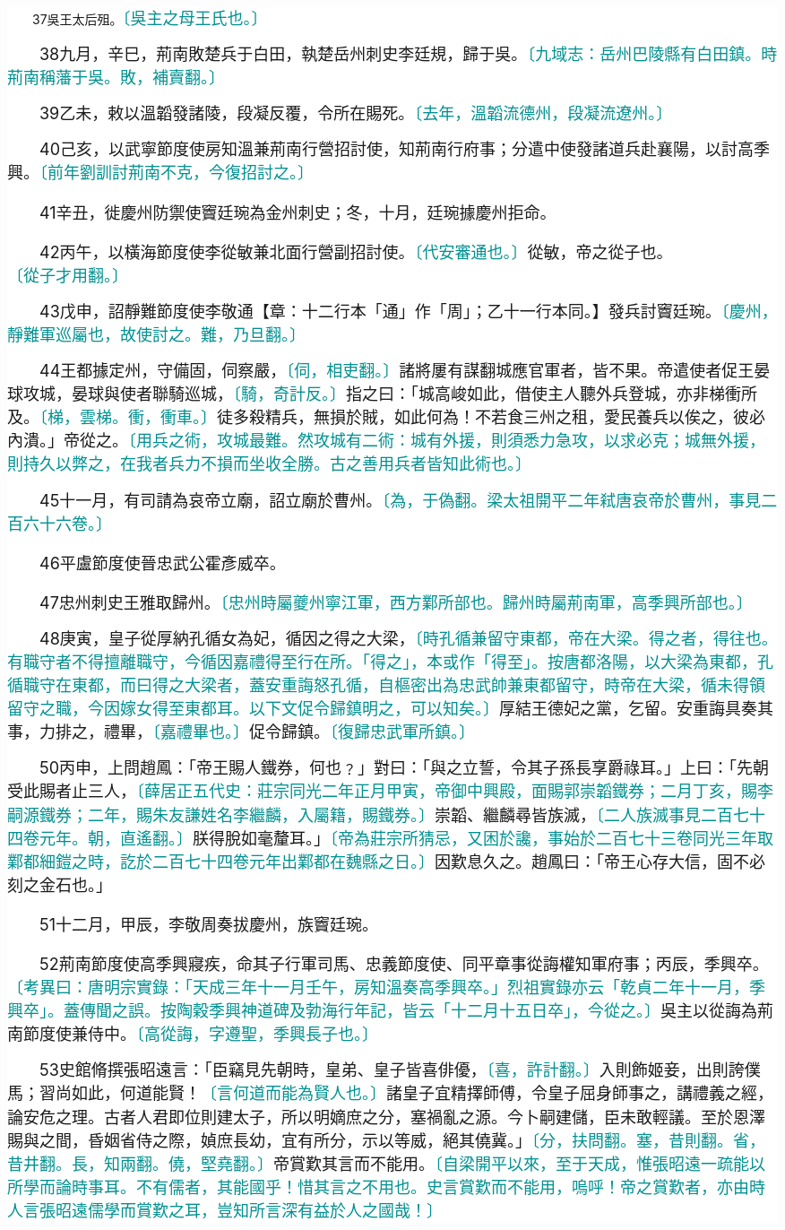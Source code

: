  　　37吳王太后殂。</font><font size=4px color="#009090"><font size=4px>〔吳主之母王氏也。〕</font></font><font size=4px>

 　　38九月，辛巳，荊南敗楚兵于白田，執楚岳州刺史李廷規，歸于吳。</font><font size=4px color="#009090"><font size=4px>〔九域志：岳州巴陵縣有白田鎮。時荊南稱藩于吳。敗，補賣翻。〕</font></font><font size=4px>

 　　39乙未，敕以溫韜發諸陵，段凝反覆，令所在賜死。</font><font size=4px color="#009090"><font size=4px>〔去年，溫韜流德州，段凝流遼州。〕</font></font><font size=4px>

 　　40己亥，以武寧節度使房知溫兼荊南行營招討使，知荊南行府事；分遣中使發諸道兵赴襄陽，以討高季興。</font><font size=4px color="#009090"><font size=4px>〔前年劉訓討荊南不克，今復招討之。〕</font></font><font size=4px>

 　　41辛丑，徙慶州防禦使竇廷琬為金州刺史；冬，十月，廷琬據慶州拒命。

 　　42丙午，以橫海節度使李從敏兼北面行營副招討使。</font><font size=4px color="#009090"><font size=4px>〔代安審通也。〕</font></font><font size=4px>從敏，帝之從子也。</font><font size=4px color="#009090"><font size=4px>〔從子才用翻。〕</font></font><font size=4px>

 　　43戊申，詔靜難節度使李敬通</font><span class="h"><font size=4px>【章：十二行本「通」作「周」；乙十一行本同。】</font></font><font size=4px>發兵討竇廷琬。</font><font size=4px color="#009090"><font size=4px>〔慶州，靜難軍巡屬也，故使討之。難，乃旦翻。〕</font></font><font size=4px>

 　　44王都據定州，守備固，伺察嚴，</font><font size=4px color="#009090"><font size=4px>〔伺，相吏翻。〕</font></font><font size=4px>諸將屢有謀翻城應官軍者，皆不果。帝遣使者促王晏球攻城，晏球與使者聯騎巡城，</font><font size=4px color="#009090"><font size=4px>〔騎，奇計反。〕</font></font><font size=4px>指之曰：「城高峻如此，借使主人聽外兵登城，亦非梯衝所及。</font><font size=4px color="#009090"><font size=4px>〔梯，雲梯。衝，衝車。〕</font></font><font size=4px>徒多殺精兵，無損於賊，如此何為！不若食三州之租，愛民養兵以俟之，彼必內潰。」帝從之。</font><font size=4px color="#009090"><font size=4px>〔用兵之術，攻城最難。然攻城有二術：城有外援，則須悉力急攻，以求必克；城無外援，則持久以弊之，在我者兵力不損而坐收全勝。古之善用兵者皆知此術也。〕</font></font><font size=4px>

 　　45十一月，有司請為哀帝立廟，詔立廟於曹州。</font><font size=4px color="#009090"><font size=4px>〔為，于偽翻。梁太祖開平二年弒唐哀帝於曹州，事見二百六十六卷。〕</font></font><font size=4px>

 　　46平盧節度使晉忠武公霍彥威卒。

 　　47忠州刺史王雅取歸州。</font><font size=4px color="#009090"><font size=4px>〔忠州時屬夔州寧江軍，西方鄴所部也。歸州時屬荊南軍，高季興所部也。〕</font></font><font size=4px>

 　　48庚寅，皇子從厚納孔循女為妃，循因之得之大梁，</font><font size=4px color="#009090"><font size=4px>〔時孔循兼留守東都，帝在大梁。得之者，得往也。有職守者不得擅離職守，今循因嘉禮得至行在所。「得之」，本或作「得至」。按唐都洛陽，以大梁為東都，孔循職守在東都，而曰得之大梁者，蓋安重誨怒孔循，自樞密出為忠武帥兼東都留守，時帝在大梁，循未得領留守之職，今因嫁女得至東都耳。以下文促令歸鎮明之，可以知矣。〕</font></font><font size=4px>厚結王德妃之黨，乞留。安重誨具奏其事，力排之，禮畢，</font><font size=4px color="#009090"><font size=4px>〔嘉禮畢也。〕</font></font><font size=4px>促令歸鎮。</font><font size=4px color="#009090"><font size=4px>〔復歸忠武軍所鎮。〕</font></font><font size=4px>

 　　50丙申，上問趙鳳：「帝王賜人鐵券，何也﹖」對曰：「與之立誓，令其子孫長享爵祿耳。」上曰：「先朝受此賜者止三人，</font><font size=4px color="#009090"><font size=4px>〔薛居正五代史：莊宗同光二年正月甲寅，帝御中興殿，面賜郭崇韜鐵券；二月丁亥，賜李嗣源鐵券；二年，賜朱友謙姓名李繼麟，入屬籍，賜鐵券。〕</font></font><font size=4px>崇韜、繼麟尋皆族滅，</font><font size=4px color="#009090"><font size=4px>〔二人族滅事見二百七十四卷元年。朝，直遙翻。〕</font></font><font size=4px>朕得脫如毫釐耳。」</font><font size=4px color="#009090"><font size=4px>〔帝為莊宗所猜忌，又困於讒，事始於二百七十三卷同光三年取鄴都細鎧之時，訖於二百七十四卷元年出鄴都在魏縣之日。〕</font></font><font size=4px>因歎息久之。趙鳳曰：「帝王心存大信，固不必刻之金石也。」

 　　51十二月，甲辰，李敬周奏拔慶州，族竇廷琬。

 　　52荊南節度使高季興寢疾，命其子行軍司馬、忠義節度使、同平章事從誨權知軍府事；丙辰，季興卒。</font><font size=4px color="#009090"><font size=4px>〔考異曰：唐明宗實錄：「天成三年十一月壬午，房知溫奏高季興卒。」烈祖實錄亦云「乾貞二年十一月，季興卒」。蓋傳聞之誤。按陶穀季興神道碑及勃海行年記，皆云「十二月十五日卒」，今從之。〕</font></font><font size=4px>吳主以從誨為荊南節度使兼侍中。</font><font size=4px color="#009090"><font size=4px>〔高從誨，字遵聖，季興長子也。〕</font></font><font size=4px>

 　　53史館脩撰張昭遠言：「臣竊見先朝時，皇弟、皇子皆喜俳優，</font><font size=4px color="#009090"><font size=4px>〔喜，許計翻。〕</font></font><font size=4px>入則飾姬妾，出則誇僕馬；習尚如此，何道能賢！</font><font size=4px color="#009090"><font size=4px>〔言何道而能為賢人也。〕</font></font><font size=4px>諸皇子宜精擇師傅，令皇子屈身師事之，講禮義之經，論安危之理。古者人君即位則建太子，所以明嫡庶之分，塞禍亂之源。今卜嗣建儲，臣未敢輕議。至於恩澤賜與之間，昏姻省侍之際，媜庶長幼，宜有所分，示以等威，絕其僥冀。」</font><font size=4px color="#009090"><font size=4px>〔分，扶問翻。塞，昔則翻。省，昔井翻。長，知兩翻。僥，堅堯翻。〕</font></font><font size=4px>帝賞歎其言而不能用。</font><font size=4px color="#009090"><font size=4px>〔自梁開平以來，至于天成，惟張昭遠一疏能以所學而論時事耳。不有儒者，其能國乎！惜其言之不用也。史言賞歎而不能用，嗚呼！帝之賞歎者，亦由時人言張昭遠儒學而賞歎之耳，豈知所言深有益於人之國哉！〕</font></font><font size=4px>
